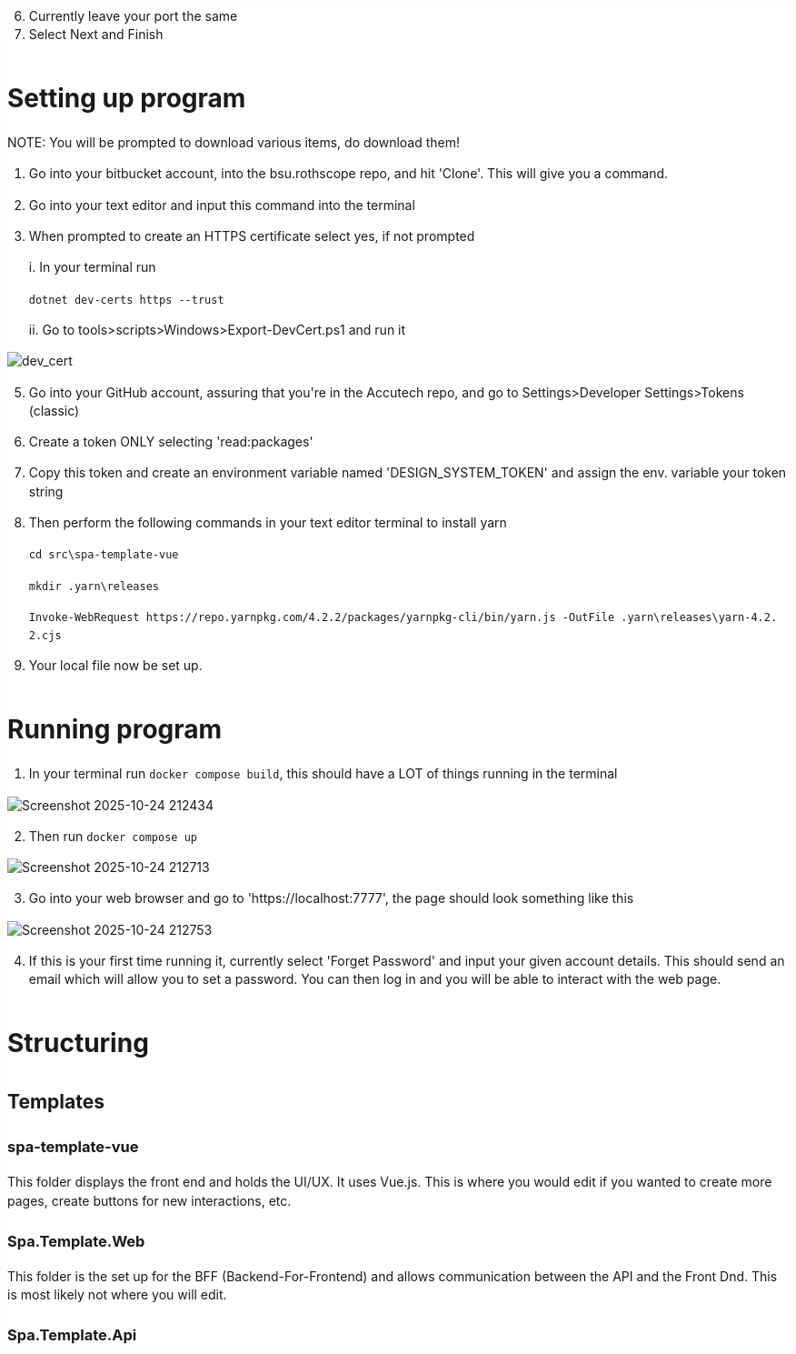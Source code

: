 6. Currently leave your port the same
7. Select Next and Finish


# Setting up program
  NOTE: You will be prompted to download various items, do download them!
1. Go into your bitbucket account, into the bsu.rothscope repo, and hit 'Clone'. This will give you a command.
2. Go into your text editor and input this command into the terminal
3. When prompted to create an HTTPS certificate select yes, if not prompted

    i. In your terminal run

   `dotnet dev-certs https --trust`
   
    ii. Go to tools>scripts>Windows>Export-DevCert.ps1 and run it
   
<img width="1828" height="927" alt="dev_cert" src="https://github.com/user-attachments/assets/714c78e5-b286-4747-9bb8-bdfe289c710f" />

5. Go into your GitHub account, assuring that you're in the Accutech repo, and go to Settings>Developer Settings>Tokens (classic)
6. Create a token ONLY selecting 'read:packages'
7. Copy this token and create an environment variable named 'DESIGN_SYSTEM_TOKEN' and assign the env. variable your token string
8. Then perform the following commands in your text editor terminal to install yarn

   `cd src\spa-template-vue`
   
   `mkdir .yarn\releases`
   
   `Invoke-WebRequest https://repo.yarnpkg.com/4.2.2/packages/yarnpkg-cli/bin/yarn.js -OutFile .yarn\releases\yarn-4.2.2.cjs`
10. Your local file now be set up.

# Running program
1. In your terminal run `docker compose build`, this should have a LOT of things running in the terminal
<img width="1478" height="161" alt="Screenshot 2025-10-24 212434" src="https://github.com/user-attachments/assets/55595281-069a-42c9-82d3-83669a2d7b3d" />

2. Then run `docker compose up`
<img width="1477" height="193" alt="Screenshot 2025-10-24 212713" src="https://github.com/user-attachments/assets/3fb0b633-fb26-4786-a43b-1c5ea9b8ad4d" />

3. Go into your web browser and go to 'https://localhost:7777', the page should look something like this
<img width="1905" height="960" alt="Screenshot 2025-10-24 212753" src="https://github.com/user-attachments/assets/54252051-71e1-42d3-869f-f2b959c26893" />

4. If this is your first time running it, currently select 'Forget Password' and input your given account details. This should send an email which will allow you to set a password. You can then log in and you will be able to interact with the web page.

# Structuring
## Templates
### spa-template-vue
This folder displays the front end and holds the UI/UX. It uses Vue.js. This is where you would edit if you wanted to create more pages, create buttons for new interactions, etc.
### Spa.Template.Web
This folder is the set up for the BFF (Backend-For-Frontend) and allows communication between the API and the Front Dnd. This is most likely not where you will edit. 
### Spa.Template.Api